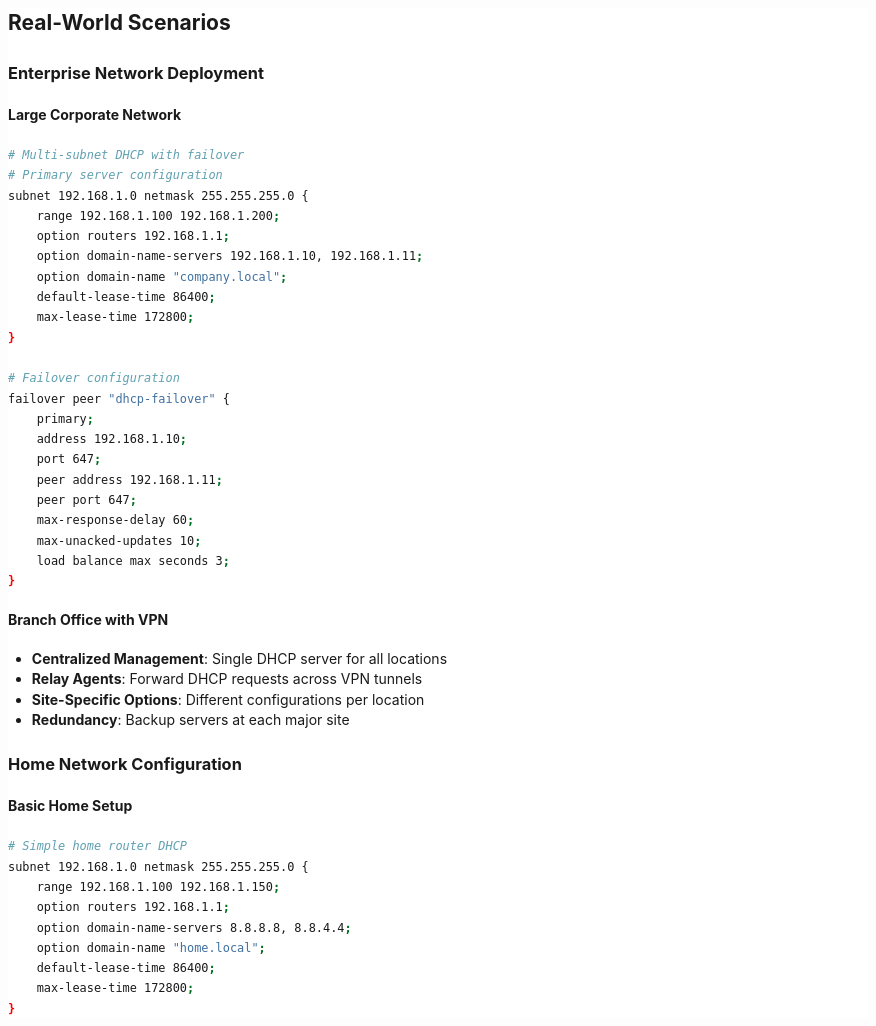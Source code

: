 ## Real-World Scenarios

### Enterprise Network Deployment

#### Large Corporate Network
```bash
# Multi-subnet DHCP with failover
# Primary server configuration
subnet 192.168.1.0 netmask 255.255.255.0 {
    range 192.168.1.100 192.168.1.200;
    option routers 192.168.1.1;
    option domain-name-servers 192.168.1.10, 192.168.1.11;
    option domain-name "company.local";
    default-lease-time 86400;
    max-lease-time 172800;
}

# Failover configuration
failover peer "dhcp-failover" {
    primary;
    address 192.168.1.10;
    port 647;
    peer address 192.168.1.11;
    peer port 647;
    max-response-delay 60;
    max-unacked-updates 10;
    load balance max seconds 3;
}
```

#### Branch Office with VPN
- **Centralized Management**: Single DHCP server for all locations
- **Relay Agents**: Forward DHCP requests across VPN tunnels
- **Site-Specific Options**: Different configurations per location
- **Redundancy**: Backup servers at each major site

### Home Network Configuration

#### Basic Home Setup
```bash
# Simple home router DHCP
subnet 192.168.1.0 netmask 255.255.255.0 {
    range 192.168.1.100 192.168.1.150;
    option routers 192.168.1.1;
    option domain-name-servers 8.8.8.8, 8.8.4.4;
    option domain-name "home.local";
    default-lease-time 86400;
    max-lease-time 172800;
}
```
